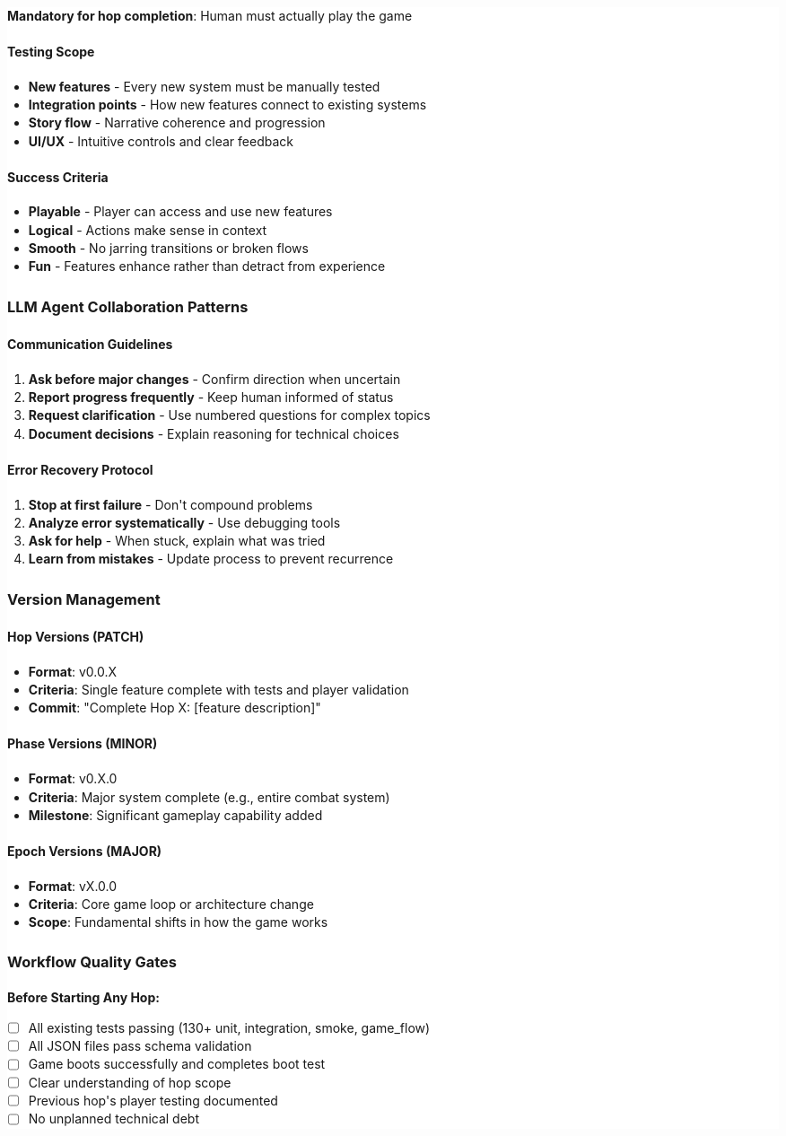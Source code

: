 **Mandatory for hop completion**: Human must actually play the game

#### Testing Scope
- **New features** - Every new system must be manually tested
- **Integration points** - How new features connect to existing systems
- **Story flow** - Narrative coherence and progression
- **UI/UX** - Intuitive controls and clear feedback

#### Success Criteria
- **Playable** - Player can access and use new features
- **Logical** - Actions make sense in context
- **Smooth** - No jarring transitions or broken flows
- **Fun** - Features enhance rather than detract from experience

### LLM Agent Collaboration Patterns

#### Communication Guidelines
1. **Ask before major changes** - Confirm direction when uncertain
2. **Report progress frequently** - Keep human informed of status
3. **Request clarification** - Use numbered questions for complex topics
4. **Document decisions** - Explain reasoning for technical choices

#### Error Recovery Protocol
1. **Stop at first failure** - Don't compound problems
2. **Analyze error systematically** - Use debugging tools
3. **Ask for help** - When stuck, explain what was tried
4. **Learn from mistakes** - Update process to prevent recurrence

### Version Management

#### Hop Versions (PATCH)
- **Format**: v0.0.X
- **Criteria**: Single feature complete with tests and player validation
- **Commit**: "Complete Hop X: [feature description]"

#### Phase Versions (MINOR)  
- **Format**: v0.X.0
- **Criteria**: Major system complete (e.g., entire combat system)
- **Milestone**: Significant gameplay capability added

#### Epoch Versions (MAJOR)
- **Format**: vX.0.0
- **Criteria**: Core game loop or architecture change
- **Scope**: Fundamental shifts in how the game works

### Workflow Quality Gates

**Before Starting Any Hop:**
- [ ] All existing tests passing (130+ unit, integration, smoke, game_flow)
- [ ] All JSON files pass schema validation
- [ ] Game boots successfully and completes boot test
- [ ] Clear understanding of hop scope
- [ ] Previous hop's player testing documented
- [ ] No unplanned technical debt
